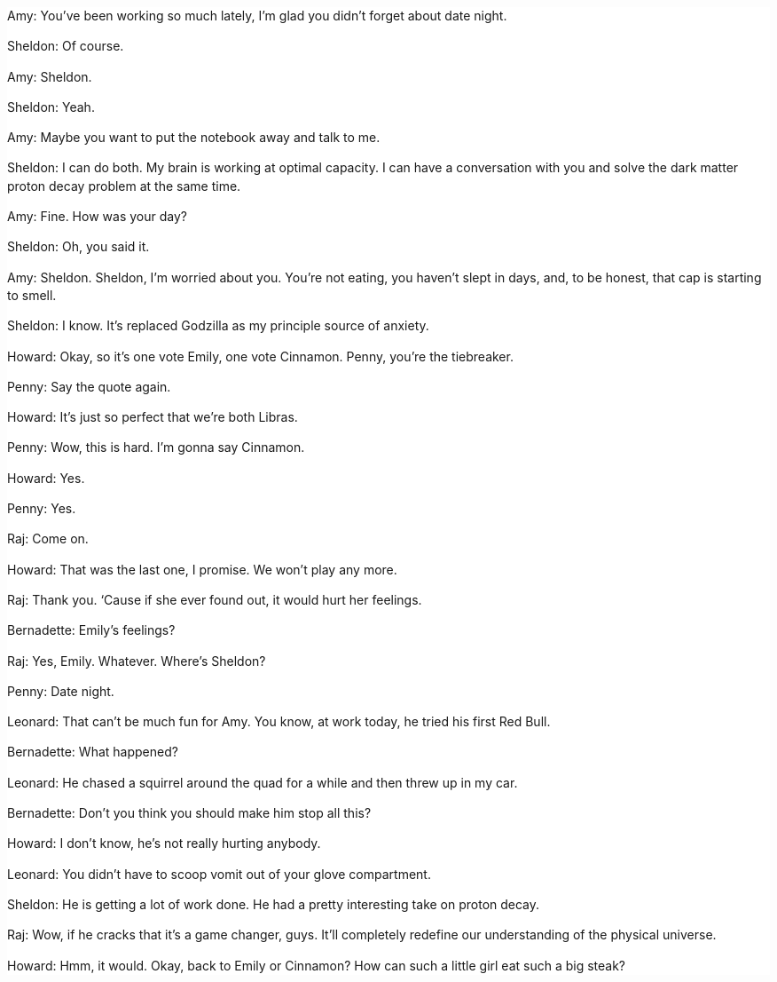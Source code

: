 Amy: You’ve been working so much lately, I’m glad you didn’t forget about date night.

Sheldon: Of course.

Amy: Sheldon.

Sheldon: Yeah.

Amy: Maybe you want to put the notebook away and talk to me.

Sheldon: I can do both. My brain is working at optimal capacity. I can have a conversation with you and solve the dark matter proton decay problem at the same time.

Amy: Fine. How was your day?

Sheldon: Oh, you said it.

Amy: Sheldon. Sheldon, I’m worried about you. You’re not eating, you haven’t slept in days, and, to be honest, that cap is starting to smell.

Sheldon: I know. It’s replaced Godzilla as my principle source of anxiety.

Howard: Okay, so it’s one vote Emily, one vote Cinnamon. Penny, you’re the tiebreaker.

Penny: Say the quote again.

Howard: It’s just so perfect that we’re both Libras.

Penny: Wow, this is hard. I’m gonna say Cinnamon.

Howard: Yes.

Penny: Yes.

Raj: Come on.

Howard: That was the last one, I promise. We won’t play any more.

Raj: Thank you. ‘Cause if she ever found out, it would hurt her feelings.

Bernadette: Emily’s feelings?

Raj: Yes, Emily. Whatever. Where’s Sheldon?

Penny: Date night.

Leonard: That can’t be much fun for Amy. You know, at work today, he tried his first Red Bull.

Bernadette: What happened?

Leonard: He chased a squirrel around the quad for a while and then threw up in my car.

Bernadette: Don’t you think you should make him stop all this?

Howard: I don’t know, he’s not really hurting anybody.

Leonard: You didn’t have to scoop vomit out of your glove compartment.

Sheldon: He is getting a lot of work done. He had a pretty interesting take on proton decay.

Raj: Wow, if he cracks that it’s a game changer, guys. It’ll completely redefine our understanding of the physical universe.

Howard: Hmm, it would. Okay, back to Emily or Cinnamon? How can such a little girl eat such a big steak?
